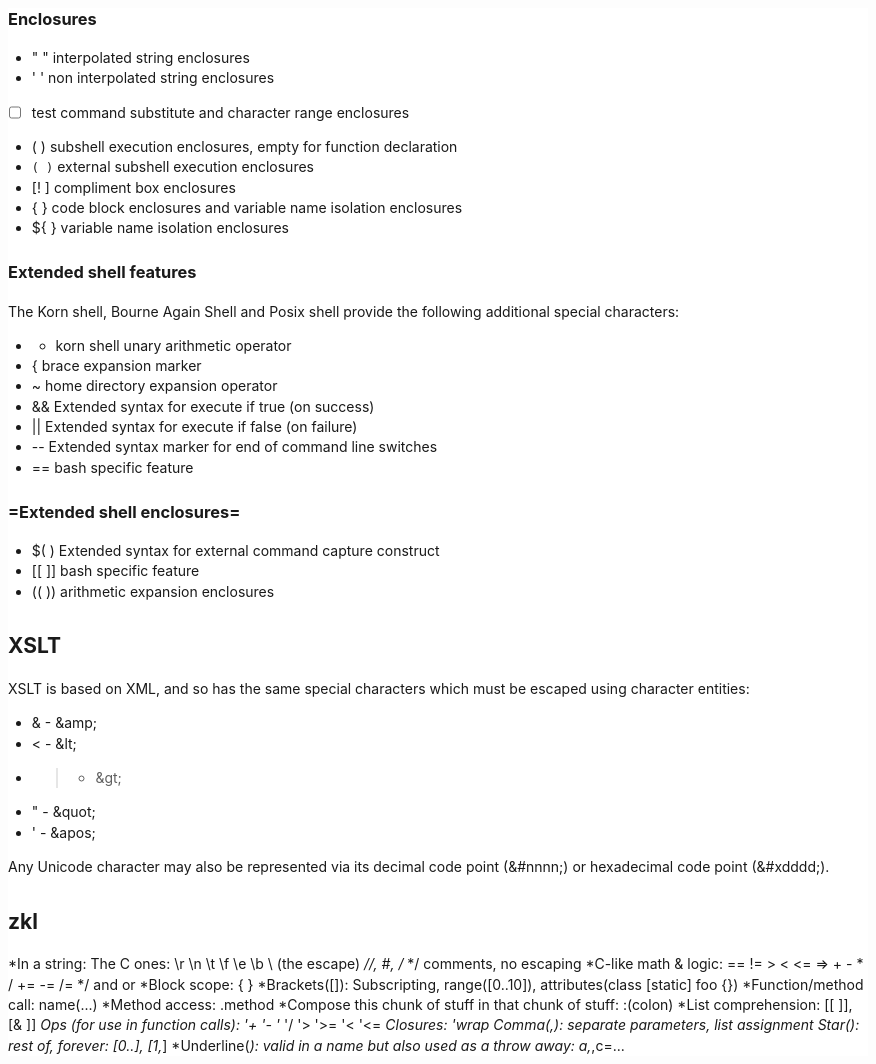 
### Enclosures


* " " interpolated string enclosures
* ' ' non interpolated string enclosures
* [ ] test command substitute and character range enclosures
* ( ) subshell execution enclosures, empty for function declaration
* `( )` external subshell execution enclosures
* [! ] compliment box enclosures
* { } code block enclosures and variable name isolation enclosures
* ${ } variable name isolation enclosures


### Extended shell features


The Korn shell, Bourne Again Shell and Posix shell provide the following additional special characters:

* - korn shell unary arithmetic operator
* { brace expansion marker
* ~ home directory expansion operator
* && Extended syntax for execute if true (on success)
* || Extended syntax for execute if false (on failure)
* -- Extended syntax marker for end of command line switches
* == bash specific feature


### =Extended shell enclosures=


* $( ) Extended syntax for external command capture construct
* [[ ]] bash specific feature
* (( )) arithmetic expansion enclosures


## XSLT

XSLT is based on XML, and so has the same special characters which must be escaped using character entities:
* & - &amp;amp;
* < - &amp;lt;
* > - &amp;gt;
* " - &amp;quot;
* ' - &amp;apos;

Any Unicode character may also be represented via its decimal code point (&amp;#nnnn;) or hexadecimal code point (&amp;#xdddd;).


## zkl

*In a string: The C ones: \r \n \t \f \e \b \ (the escape)
*//, #, /* */ comments, no escaping
*C-like math & logic: == != > < <= => + - * / += -= /= */ and or
*Block scope: { }
*Brackets([]): Subscripting, range([0..10]), attributes(class [static] foo {})
*Function/method call: name(...)
*Method access: .method
*Compose this chunk of stuff in that chunk of stuff: :(colon)
*List comprehension: [[ ]], [& ]]
*Ops (for use in function calls): '+ '- '* '/ '> '>= '< '<=
*Closures: 'wrap
*Comma(,): separate parameters, list assignment
*Star(*): rest of, forever: [0..*], [1,*]
*Underline(_): valid in a name but also used as a throw away: a,_,c=...

